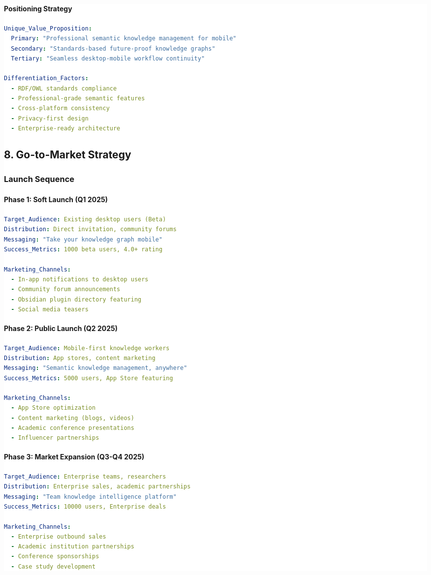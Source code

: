 #### Positioning Strategy

```yaml
Unique_Value_Proposition:
  Primary: "Professional semantic knowledge management for mobile"
  Secondary: "Standards-based future-proof knowledge graphs"
  Tertiary: "Seamless desktop-mobile workflow continuity"

Differentiation_Factors:
  - RDF/OWL standards compliance
  - Professional-grade semantic features
  - Cross-platform consistency
  - Privacy-first design
  - Enterprise-ready architecture
```

## 8. Go-to-Market Strategy

### Launch Sequence

#### Phase 1: Soft Launch (Q1 2025)

```yaml
Target_Audience: Existing desktop users (Beta)
Distribution: Direct invitation, community forums
Messaging: "Take your knowledge graph mobile"
Success_Metrics: 1000 beta users, 4.0+ rating

Marketing_Channels:
  - In-app notifications to desktop users
  - Community forum announcements
  - Obsidian plugin directory featuring
  - Social media teasers
```

#### Phase 2: Public Launch (Q2 2025)

```yaml
Target_Audience: Mobile-first knowledge workers
Distribution: App stores, content marketing
Messaging: "Semantic knowledge management, anywhere"
Success_Metrics: 5000 users, App Store featuring

Marketing_Channels:
  - App Store optimization
  - Content marketing (blogs, videos)
  - Academic conference presentations
  - Influencer partnerships
```

#### Phase 3: Market Expansion (Q3-Q4 2025)

```yaml
Target_Audience: Enterprise teams, researchers
Distribution: Enterprise sales, academic partnerships
Messaging: "Team knowledge intelligence platform"
Success_Metrics: 10000 users, Enterprise deals

Marketing_Channels:
  - Enterprise outbound sales
  - Academic institution partnerships
  - Conference sponsorships
  - Case study development
```
